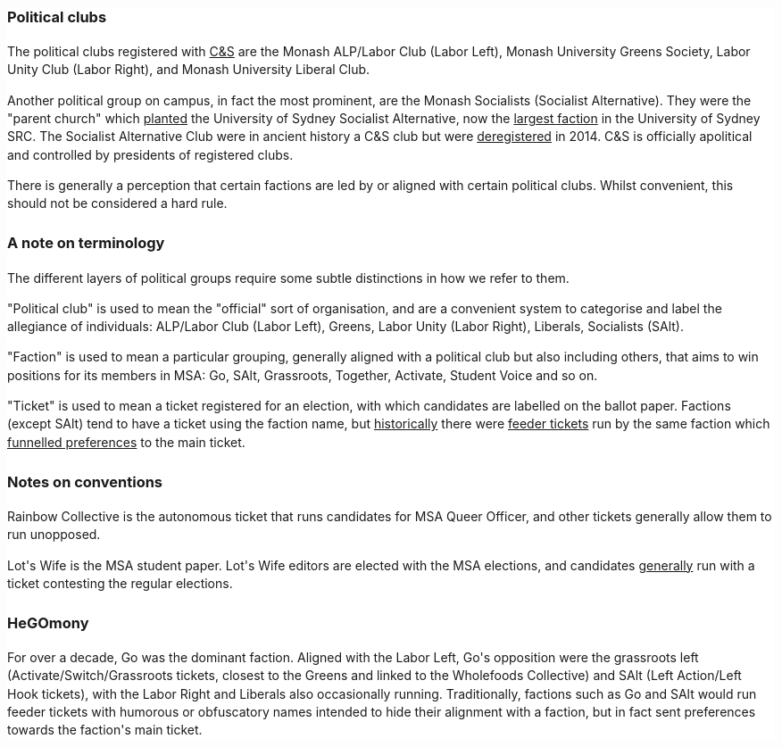 ### Political clubs

The political clubs registered with [C&S](https://clubs.msa.monash.edu/joinnow/clubs-and-societies) are the Monash ALP/Labor Club (Labor Left), Monash University Greens Society, Labor Unity Club (Labor Right), and Monash University Liberal Club.

Another political group on campus, in fact the most prominent, are the Monash Socialists (Socialist Alternative). They were the "parent church" which [planted](https://honisoit.com/archive/print/2014/Honi%20Soit%202014%20Semester%201%20Week%2013.pdf) the University of Sydney Socialist Alternative, now the [largest faction](https://honisoit.com/2022/09/left-action-and-switchroots-dominate-src-election-2022) in the University of Sydney SRC. The Socialist Alternative Club were in ancient history a C&S club but were [deregistered](https://lotswife.com.au/clubs-and-societies-statement-on-the-deregistration-of-the-socialist-alternative-club) in 2014. C&S is officially apolitical and controlled by presidents of registered clubs.

There is generally a perception that certain factions are led by or aligned with certain political clubs. Whilst convenient, this should not be considered a hard rule.

### A note on terminology

The different layers of political groups require some subtle distinctions in how we refer to them.

"Political club" is used to mean the "official" sort of organisation, and are a convenient system to categorise and label the allegiance of individuals: ALP/Labor Club (Labor Left), Greens, Labor Unity (Labor Right), Liberals, Socialists (SAlt).

"Faction" is used to mean a particular grouping, generally aligned with a political club but also including others, that aims to win positions for its members in MSA: Go, SAlt, Grassroots, Together, Activate, Student Voice and so on.

"Ticket" is used to mean a ticket registered for an election, with which candidates are labelled on the ballot paper. Factions (except SAlt) tend to have a ticket using the faction name, but [historically](https://lotswife.com.au/fragmented-notes-from-a-depraved-week-in-the-msa) there were [feeder tickets](https://www.mojonews.com.au/page/so-many-parties-but-who-are-you-really-voting-for) run by the same faction which [funnelled preferences](https://lotswife.com.au/flush-away-feeder-tickets) to the main ticket.

### Notes on conventions

Rainbow Collective is the autonomous ticket that runs candidates for MSA Queer Officer, and other tickets generally allow them to run unopposed.

Lot's Wife is the MSA student paper. Lot's Wife editors are elected with the MSA elections, and candidates [generally](https://lotswife.com.au/the-case-for-independent-media) run with a ticket contesting the regular elections.

### HeGOmony

For over a decade, Go was the dominant faction. Aligned with the Labor Left, Go's opposition were the grassroots left (Activate/Switch/Grassroots tickets, closest to the Greens and linked to the Wholefoods Collective) and SAlt (Left Action/Left Hook tickets), with the Labor Right and Liberals also occasionally running. Traditionally, factions such as Go and SAlt would run feeder tickets with humorous or obfuscatory names intended to hide their alignment with a faction, but in fact sent preferences towards the faction's main ticket.
